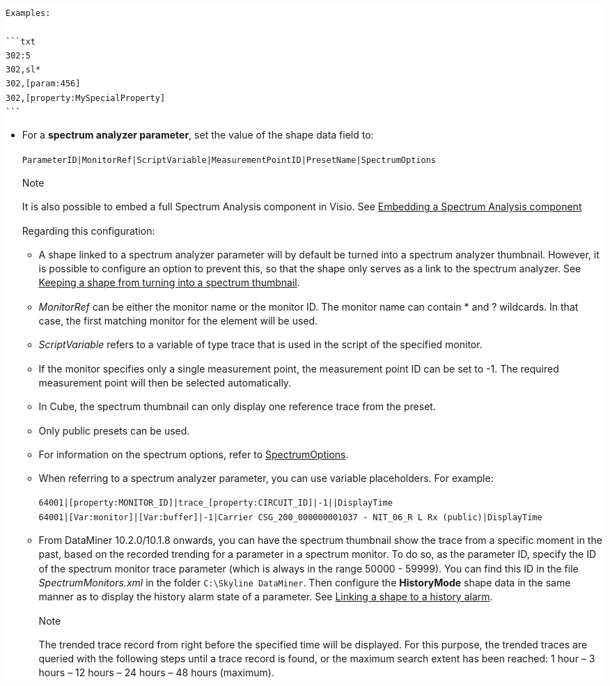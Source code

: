    Examples:

    ```txt
    302:5
    302,sl*
    302,[param:456]
    302,[property:MySpecialProperty]
    ```

- For a **spectrum analyzer parameter**, set the value of the shape data field to:

  ```txt
  ParameterID|MonitorRef|ScriptVariable|MeasurementPointID|PresetName|SpectrumOptions
  ```

  > [!NOTE]
  > It is also possible to embed a full Spectrum Analysis component in Visio. See [Embedding a Spectrum Analysis component](xref:Embedding_a_Spectrum_Analysis_component)

  Regarding this configuration:

  - A shape linked to a spectrum analyzer parameter will by default be turned into a spectrum analyzer thumbnail. However, it is possible to configure an option to prevent this, so that the shape only serves as a link to the spectrum analyzer. See [Keeping a shape from turning into a spectrum thumbnail](#keeping-a-shape-from-turning-into-a-spectrum-thumbnail).

  - *MonitorRef* can be either the monitor name or the monitor ID. The monitor name can contain \* and ? wildcards. In that case, the first matching monitor for the element will be used.

  - *ScriptVariable* refers to a variable of type trace that is used in the script of the specified monitor.

  - If the monitor specifies only a single measurement point, the measurement point ID can be set to -1. The required measurement point will then be selected automatically.

  - In Cube, the spectrum thumbnail can only display one reference trace from the preset.

  - Only public presets can be used.

  - For information on the spectrum options, refer to [SpectrumOptions](#spectrumoptions).

  - When referring to a spectrum analyzer parameter, you can use variable placeholders. For example:

    ```txt
    64001|[property:MONITOR_ID]|trace_[property:CIRCUIT_ID]|-1||DisplayTime
    64001|[Var:monitor]|[Var:buffer]|-1|Carrier CSG_200_000000001037 - NIT_06_R L Rx (public)|DisplayTime
    ```

  - From DataMiner 10.2.0/10.1.8 onwards, you can have the spectrum thumbnail show the trace from a specific moment in the past, based on the recorded trending for a parameter in a spectrum monitor. To do so, as the parameter ID, specify the ID of the spectrum monitor trace parameter (which is always in the range 50000 - 59999). You can find this ID in the file *SpectrumMonitors.xml* in the folder `C:\Skyline DataMiner`. Then configure the **HistoryMode** shape data in the same manner as to display the history alarm state of a parameter. See [Linking a shape to a history alarm](xref:Linking_a_shape_to_a_history_alarm).

    > [!NOTE]
    > The trended trace record from right before the specified time will be displayed. For this purpose, the trended traces are queried with the following steps until a trace record is found, or the maximum search extent has been reached: 1 hour – 3 hours – 12 hours – 24 hours – 48 hours (maximum).

